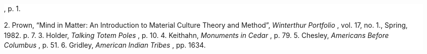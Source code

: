 , p. 1.
</td>
</tr>
<tr>
<td>
2.
</td>
<td>
Prown, “Mind in Matter: An Introduction to Material Culture Theory and Method”,
<i>
Winterthur Portfolio
</i>
, vol. 17, no. 1., Spring, 1982. p. 7.
</td>
</tr>
<tr>
<td>
3.
</td>
<td>
Holder,
<i>
Talking Totem Poles
</i>
, p. 10.
</td>
</tr>
<tr>
<td>
4.
</td>
<td>
Keithahn,
<i>
Monuments in Cedar
</i>
, p. 79.
</td>
</tr>
<tr>
<td>
5.
</td>
<td>
Chesley,
<i>
Americans Before Columbus
</i>
, p. 51.
</td>
</tr>
<tr>
<td>
6.
</td>
<td>
Gridley,
<i>
American Indian Tribes
</i>
, pp. 1634.
</td>
</tr>
<tr>